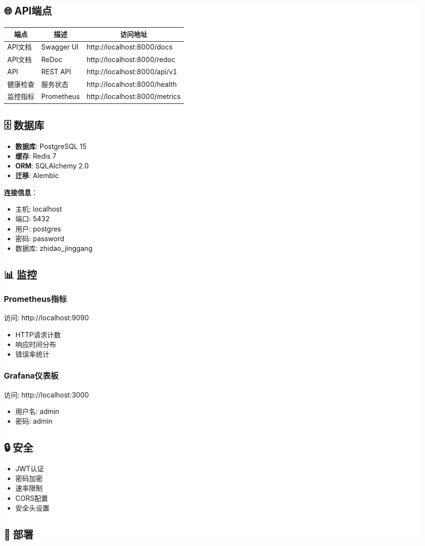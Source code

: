 ## 🌐 API端点

| 端点 | 描述 | 访问地址 |
|------|------|----------|
| API文档 | Swagger UI | http://localhost:8000/docs |
| API文档 | ReDoc | http://localhost:8000/redoc |
| API | REST API | http://localhost:8000/api/v1 |
| 健康检查 | 服务状态 | http://localhost:8000/health |
| 监控指标 | Prometheus | http://localhost:8000/metrics |

## 🗄️ 数据库

- **数据库**: PostgreSQL 15
- **缓存**: Redis 7
- **ORM**: SQLAlchemy 2.0
- **迁移**: Alembic

**连接信息**：
- 主机: localhost
- 端口: 5432
- 用户: postgres
- 密码: password
- 数据库: zhidao_jinggang

## 📊 监控

### Prometheus指标
访问: http://localhost:9090
- HTTP请求计数
- 响应时间分布
- 错误率统计

### Grafana仪表板
访问: http://localhost:3000
- 用户名: admin
- 密码: admin

## 🔒 安全

- JWT认证
- 密码加密
- 速率限制
- CORS配置
- 安全头设置

## 🚀 部署
